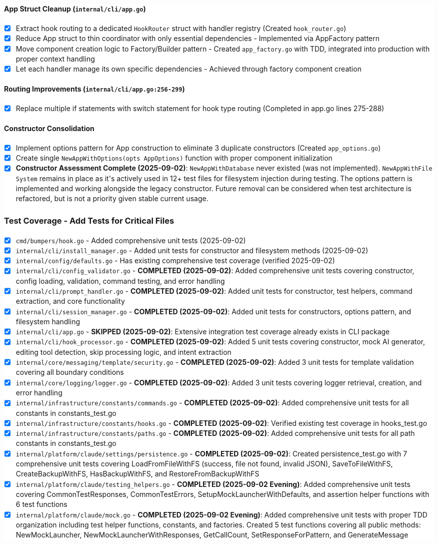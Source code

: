 #### App Struct Cleanup (`internal/cli/app.go`)
- [x] Extract hook routing to a dedicated `HookRouter` struct with handler registry (Created `hook_router.go`)
- [x] Reduce App struct to thin coordinator with only essential dependencies - Implemented via AppFactory pattern
- [x] Move component creation logic to Factory/Builder pattern - Created `app_factory.go` with TDD, integrated into production with proper context handling
- [x] Let each handler manage its own specific dependencies - Achieved through factory component creation

#### Routing Improvements (`internal/cli/app.go:256-299`)
- [x] Replace multiple if statements with switch statement for hook type routing (Completed in app.go lines 275-288)

#### Constructor Consolidation
- [x] Implement options pattern for App construction to eliminate 3 duplicate constructors (Created `app_options.go`)
- [x] Create single `NewAppWithOptions(opts AppOptions)` function with proper component initialization
- [x] **Constructor Assessment Complete (2025-09-02)**: `NewAppWithDatabase` never existed (was not implemented). `NewAppWithFileSystem` remains in place as it's actively used in 12+ test files for filesystem injection during testing. The options pattern is implemented and working alongside the legacy constructor. Future removal can be considered when test architecture is refactored, but is not a priority given stable current usage.

### Test Coverage - Add Tests for Critical Files
- [x] `cmd/bumpers/hook.go` - Added comprehensive unit tests (2025-09-02)
- [x] `internal/cli/install_manager.go` - Added unit tests for constructor and filesystem methods (2025-09-02)
- [x] `internal/config/defaults.go` - Has existing comprehensive test coverage (verified 2025-09-02)
- [x] `internal/cli/config_validator.go` - **COMPLETED (2025-09-02)**: Added comprehensive unit tests covering constructor, config loading, validation, command testing, and error handling
- [x] `internal/cli/prompt_handler.go` - **COMPLETED (2025-09-02)**: Added unit tests for constructor, test helpers, command extraction, and core functionality  
- [x] `internal/cli/session_manager.go` - **COMPLETED (2025-09-02)**: Added unit tests for constructors, options pattern, and filesystem handling
- [x] `internal/cli/app.go` - **SKIPPED (2025-09-02)**: Extensive integration test coverage already exists in CLI package
- [x] `internal/cli/hook_processor.go` - **COMPLETED (2025-09-02)**: Added 5 unit tests covering constructor, mock AI generator, editing tool detection, skip processing logic, and intent extraction
- [x] `internal/core/messaging/template/security.go` - **COMPLETED (2025-09-02)**: Added 3 unit tests for template validation covering all boundary conditions
- [x] `internal/core/logging/logger.go` - **COMPLETED (2025-09-02)**: Added 3 unit tests covering logger retrieval, creation, and error handling
- [x] `internal/infrastructure/constants/commands.go` - **COMPLETED (2025-09-02)**: Added comprehensive unit tests for all constants in constants_test.go
- [x] `internal/infrastructure/constants/hooks.go` - **COMPLETED (2025-09-02)**: Verified existing test coverage in hooks_test.go
- [x] `internal/infrastructure/constants/paths.go` - **COMPLETED (2025-09-02)**: Added comprehensive unit tests for all path constants in constants_test.go
- [x] `internal/platform/claude/settings/persistence.go` - **COMPLETED (2025-09-02)**: Created persistence_test.go with 7 comprehensive unit tests covering LoadFromFileWithFS (success, file not found, invalid JSON), SaveToFileWithFS, CreateBackupWithFS, HasBackupWithFS, and RestoreFromBackupWithFS
- [x] `internal/platform/claude/testing_helpers.go` - **COMPLETED (2025-09-02 Evening)**: Added comprehensive unit tests covering CommonTestResponses, CommonTestErrors, SetupMockLauncherWithDefaults, and assertion helper functions with 6 test functions
- [x] `internal/platform/claude/mock.go` - **COMPLETED (2025-09-02 Evening)**: Added comprehensive unit tests with proper TDD organization including test helper functions, constants, and factories. Created 5 test functions covering all public methods: NewMockLauncher, NewMockLauncherWithResponses, GetCallCount, SetResponseForPattern, and GenerateMessage
